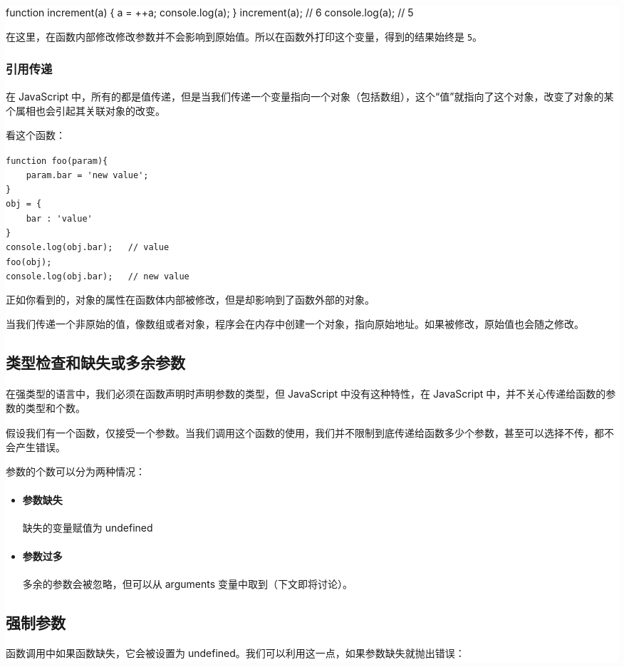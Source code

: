 <span class="hljs-function"><span class="hljs-keyword">function</span> <span class="hljs-title">increment</span>(<span class="hljs-params">a</span>) </span>{
    a = ++a;
    <span class="hljs-built_in">console</span>.log(a);
}
increment(a);   <span class="hljs-comment">// 6</span>
<span class="hljs-built_in">console</span>.log(a);    <span class="hljs-comment">// 5</span></code></pre>
<p>在这里，在函数内部修改修改参数并不会影响到原始值。所以在函数外打印这个变量，得到的结果始终是 <code>5</code>。</p>
<h3 id="articleHeader9">引用传递</h3>
<p>在 JavaScript 中，所有的都是值传递，但是当我们传递一个变量指向一个对象（包括数组），这个“值”就指向了这个对象，改变了对象的某个属相也会引起其关联对象的改变。</p>
<p>看这个函数：</p>
<div class="widget-codetool" style="display:none;">
      <div class="widget-codetool--inner">
      <span class="selectCode code-tool" data-toggle="tooltip" data-placement="top" title="" data-original-title="全选"></span>
      <span type="button" class="copyCode code-tool" data-toggle="tooltip" data-placement="top" data-clipboard-text="function foo(param){
    param.bar = 'new value';
}
obj = {
    bar : 'value'
}
console.log(obj.bar);   // value
foo(obj);
console.log(obj.bar);   // new value" title="" data-original-title="复制"></span>
      <span type="button" class="saveToNote code-tool" data-toggle="tooltip" data-placement="top" title="" data-original-title="放进笔记"></span>
      </div>
      </div><pre class="javascript hljs"><code class="js"><span class="hljs-function"><span class="hljs-keyword">function</span> <span class="hljs-title">foo</span>(<span class="hljs-params">param</span>)</span>{
    param.bar = <span class="hljs-string">'new value'</span>;
}
obj = {
    <span class="hljs-attr">bar</span> : <span class="hljs-string">'value'</span>
}
<span class="hljs-built_in">console</span>.log(obj.bar);   <span class="hljs-comment">// value</span>
foo(obj);
<span class="hljs-built_in">console</span>.log(obj.bar);   <span class="hljs-comment">// new value</span></code></pre>
<p>正如你看到的，对象的属性在函数体内部被修改，但是却影响到了函数外部的对象。</p>
<p>当我们传递一个非原始的值，像数组或者对象，程序会在内存中创建一个对象，指向原始地址。如果被修改，原始值也会随之修改。</p>
<h2 id="articleHeader10">类型检查和缺失或多余参数</h2>
<p>在强类型的语言中，我们必须在函数声明时声明参数的类型，但 JavaScript 中没有这种特性，在 JavaScript 中，并不关心传递给函数的参数的类型和个数。</p>
<p>假设我们有一个函数，仅接受一个参数。当我们调用这个函数的使用，我们并不限制到底传递给函数多少个参数，甚至可以选择不传，都不会产生错误。</p>
<p>参数的个数可以分为两种情况：</p>
<ul>
<li>
<h4>参数缺失</h4>
<p>缺失的变量赋值为 undefined</p>
</li>
<li>
<h4>参数过多</h4>
<p>多余的参数会被忽略，但可以从 arguments 变量中取到（下文即将讨论）。</p>
</li>
</ul>
<h2 id="articleHeader11">强制参数</h2>
<p>函数调用中如果函数缺失，它会被设置为 undefined。我们可以利用这一点，如果参数缺失就抛出错误：</p>
<div class="widget-codetool" style="display:none;">
      <div class="widget-codetool--inner">
      <span class="selectCode code-tool" data-toggle="tooltip" data-placement="top" title="" data-original-title="全选"></span>